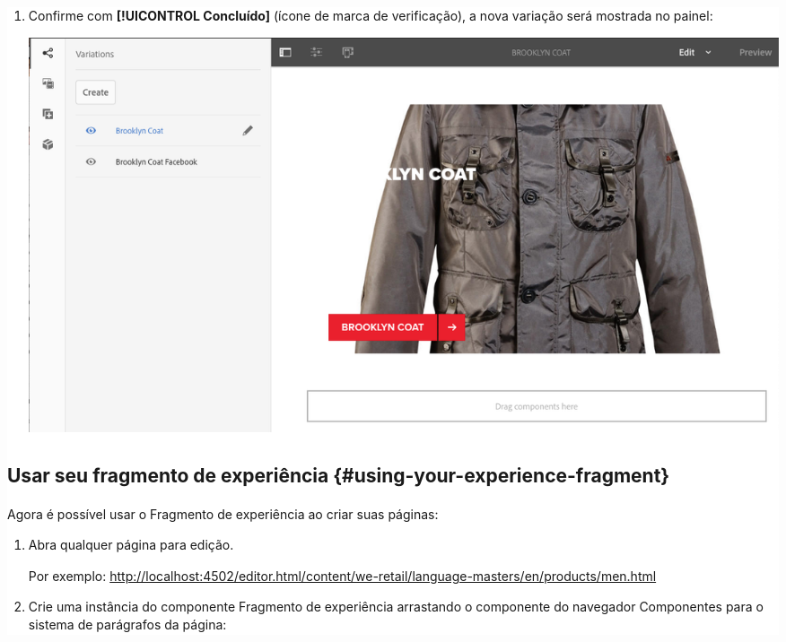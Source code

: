 1. Confirme com **[!UICONTROL Concluído]** (ícone de marca de verificação), a nova variação será mostrada no painel:

   ![xf-authoring-08](assets/xf-authoring-08.png)

## Usar seu fragmento de experiência {#using-your-experience-fragment}

Agora é possível usar o Fragmento de experiência ao criar suas páginas:

1. Abra qualquer página para edição.

   Por exemplo: [http://localhost:4502/editor.html/content/we-retail/language-masters/en/products/men.html](http://localhost:4502/editor.html/content/we-retail/language-masters/en/products/men.html)

1. Crie uma instância do componente Fragmento de experiência arrastando o componente do navegador Componentes para o sistema de parágrafos da página:
